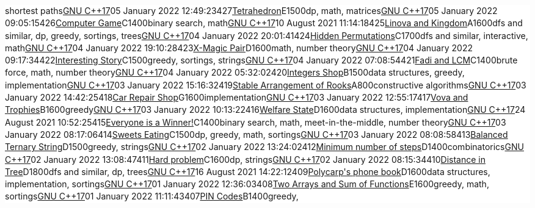 shortest paths</td><td><a href=https://codeforces.com/contest/295/submission/141734150>GNU C++17</a></td><td>05 January 2022 12:49:23</td></tr><tr><td>427</td><td><a href=https://codeforces.com/contest/166/problem/E>Tetrahedron</a></td><td>E</td><td>1500</td><td>dp, math, matrices</td><td><a href=https://codeforces.com/contest/166/submission/141714611>GNU C++17</a></td><td>05 January 2022 09:05:15</td></tr><tr><td>426</td><td><a href=https://codeforces.com/contest/1183/problem/C>Computer Game</a></td><td>C</td><td>1400</td><td>binary search, math</td><td><a href=https://codeforces.com/contest/1183/submission/125473155>GNU C++17</a></td><td>10 August 2021 11:14:18</td></tr><tr><td>425</td><td><a href=https://codeforces.com/contest/1336/problem/A>Linova and Kingdom</a></td><td>A</td><td>1600</td><td>dfs and similar, dp, greedy, sortings, trees</td><td><a href=https://codeforces.com/contest/1336/submission/141679696>GNU C++17</a></td><td>04 January 2022 20:01:41</td></tr><tr><td>424</td><td><a href=https://codeforces.com/contest/1621/problem/C>Hidden Permutations</a></td><td>C</td><td>1700</td><td>dfs and similar, interactive, math</td><td><a href=https://codeforces.com/contest/1621/submission/141676726>GNU C++17</a></td><td>04 January 2022 19:10:28</td></tr><tr><td>423</td><td><a href=https://codeforces.com/contest/1612/problem/D>X-Magic Pair</a></td><td>D</td><td>1600</td><td>math, number theory</td><td><a href=https://codeforces.com/contest/1612/submission/141623998>GNU C++17</a></td><td>04 January 2022 09:17:34</td></tr><tr><td>422</td><td><a href=https://codeforces.com/contest/1551/problem/C>Interesting Story</a></td><td>C</td><td>1500</td><td>greedy, sortings, strings</td><td><a href=https://codeforces.com/contest/1551/submission/141612860>GNU C++17</a></td><td>04 January 2022 07:08:54</td></tr><tr><td>421</td><td><a href=https://codeforces.com/contest/1285/problem/C>Fadi and LCM</a></td><td>C</td><td>1400</td><td>brute force, math, number theory</td><td><a href=https://codeforces.com/contest/1285/submission/141604840>GNU C++17</a></td><td>04 January 2022 05:32:02</td></tr><tr><td>420</td><td><a href=https://codeforces.com/contest/1621/problem/B>Integers Shop</a></td><td>B</td><td>1500</td><td>data structures, greedy, implementation</td><td><a href=https://codeforces.com/contest/1621/submission/141525182>GNU C++17</a></td><td>03 January 2022 15:16:32</td></tr><tr><td>419</td><td><a href=https://codeforces.com/contest/1621/problem/A>Stable Arrangement of Rooks</a></td><td>A</td><td>800</td><td>constructive algorithms</td><td><a href=https://codeforces.com/contest/1621/submission/141500853>GNU C++17</a></td><td>03 January 2022 14:42:25</td></tr><tr><td>418</td><td><a href=https://codeforces.com/contest/730/problem/G>Car Repair Shop</a></td><td>G</td><td>1600</td><td>implementation</td><td><a href=https://codeforces.com/contest/730/submission/141487147>GNU C++17</a></td><td>03 January 2022 12:55:17</td></tr><tr><td>417</td><td><a href=https://codeforces.com/contest/1082/problem/B>Vova and Trophies</a></td><td>B</td><td>1600</td><td>greedy</td><td><a href=https://codeforces.com/contest/1082/submission/141473556>GNU C++17</a></td><td>03 January 2022 10:13:22</td></tr><tr><td>416</td><td><a href=https://codeforces.com/contest/1199/problem/D>Welfare State</a></td><td>D</td><td>1600</td><td>data structures, implementation</td><td><a href=https://codeforces.com/contest/1199/submission/126830485>GNU C++17</a></td><td>24 August 2021 10:52:25</td></tr><tr><td>415</td><td><a href=https://codeforces.com/contest/1263/problem/C>Everyone is a Winner!</a></td><td>C</td><td>1400</td><td>binary search, math, meet-in-the-middle, number theory</td><td><a href=https://codeforces.com/contest/1263/submission/141464706>GNU C++17</a></td><td>03 January 2022 08:17:06</td></tr><tr><td>414</td><td><a href=https://codeforces.com/contest/1253/problem/C>Sweets Eating</a></td><td>C</td><td>1500</td><td>dp, greedy, math, sortings</td><td><a href=https://codeforces.com/contest/1253/submission/141464168>GNU C++17</a></td><td>03 January 2022 08:08:58</td></tr><tr><td>413</td><td><a href=https://codeforces.com/contest/1102/problem/D>Balanced Ternary String</a></td><td>D</td><td>1500</td><td>greedy, strings</td><td><a href=https://codeforces.com/contest/1102/submission/141401862>GNU C++17</a></td><td>02 January 2022 13:24:02</td></tr><tr><td>412</td><td><a href=https://codeforces.com/contest/805/problem/D>Minimum number of steps</a></td><td>D</td><td>1400</td><td>combinatorics</td><td><a href=https://codeforces.com/contest/805/submission/141400519>GNU C++17</a></td><td>02 January 2022 13:08:47</td></tr><tr><td>411</td><td><a href=https://codeforces.com/contest/706/problem/C>Hard problem</a></td><td>C</td><td>1600</td><td>dp, strings</td><td><a href=https://codeforces.com/contest/706/submission/141377191>GNU C++17</a></td><td>02 January 2022 08:15:34</td></tr><tr><td>410</td><td><a href=https://codeforces.com/contest/161/problem/D>Distance in Tree</a></td><td>D</td><td>1800</td><td>dfs and similar, dp, trees</td><td><a href=https://codeforces.com/contest/161/submission/126098492>GNU C++17</a></td><td>16 August 2021 14:22:12</td></tr><tr><td>409</td><td><a href=https://codeforces.com/contest/858/problem/D>Polycarp's phone book</a></td><td>D</td><td>1600</td><td>data structures, implementation, sortings</td><td><a href=https://codeforces.com/contest/858/submission/141313629>GNU C++17</a></td><td>01 January 2022 12:36:03</td></tr><tr><td>408</td><td><a href=https://codeforces.com/contest/1165/problem/E>Two Arrays and Sum of Functions</a></td><td>E</td><td>1600</td><td>greedy, math, sortings</td><td><a href=https://codeforces.com/contest/1165/submission/141307667>GNU C++17</a></td><td>01 January 2022 11:11:43</td></tr><tr><td>407</td><td><a href=https://codeforces.com/contest/1263/problem/B>PIN Codes</a></td><td>B</td><td>1400</td><td>greedy,